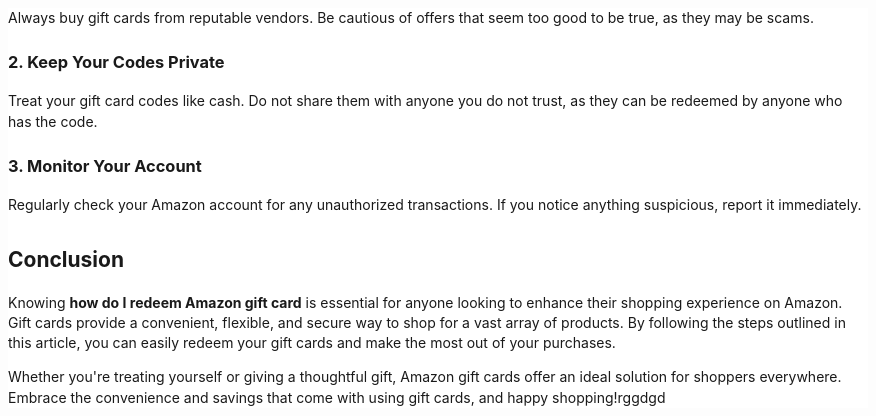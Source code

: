 Always buy gift cards from reputable vendors. Be cautious of offers that seem too good to be true, as they may be scams.
<h3>2. Keep Your Codes Private</h3>
Treat your gift card codes like cash. Do not share them with anyone you do not trust, as they can be redeemed by anyone who has the code.
<h3>3. Monitor Your Account</h3>
Regularly check your Amazon account for any unauthorized transactions. If you notice anything suspicious, report it immediately.
<h2>Conclusion</h2>
Knowing <strong>how do I redeem Amazon gift card</strong> is essential for anyone looking to enhance their shopping experience on Amazon. Gift cards provide a convenient, flexible, and secure way to shop for a vast array of products. By following the steps outlined in this article, you can easily redeem your gift cards and make the most out of your purchases.

Whether you're treating yourself or giving a thoughtful gift, Amazon gift cards offer an ideal solution for shoppers everywhere. Embrace the convenience and savings that come with using gift cards, and happy shopping!rggdgd

